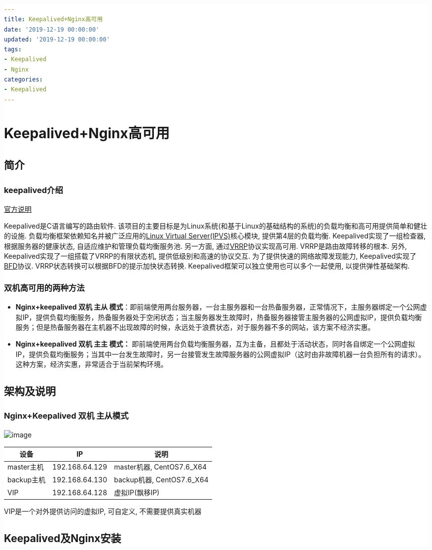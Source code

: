 ```yaml
---
title: Keepalived+Nginx高可用
date: '2019-12-19 00:00:00'
updated: '2019-12-19 00:00:00'
tags:
- Keepalived
- Nginx
categories:
- Keepalived
---
```

# Keepalived+Nginx高可用

## 简介

### keepalived介绍

[官方说明](https://www.keepalived.org/)

Keepalived是C语言编写的路由软件. 该项目的主要目标是为Linux系统(和基于Linux的基础结构的系统)的负载均衡和高可用提供简单和健壮的设施. 负载均衡框架依赖知名并被广泛应用的[Linux Virtual Server(IPVS)](http://www.linux-vs.org/)核心模块, 提供第4层的负载均衡. Keepalived实现了一组检查器, 根据服务器的健康状态, 自适应维护和管理负载均衡服务池. 另一方面, 通过[VRRP](https://datatracker.ietf.org/wg/vrrp/documents/)协议实现高可用. VRRP是路由故障转移的根本. 另外, Keepalived实现了一组搭载了VRRP的有限状态机, 提供低级别和高速的协议交互. 为了提供快速的网络故障发现能力, Keepalived实现了[BFD](datatracker.ietf.org/wg/bfd/)协议. VRRP状态转换可以根据BFD的提示加快状态转换. Keepalived框架可以独立使用也可以多个一起使用, 以提供弹性基础架构.

### 双机高可用的两种方法

- **Nginx+keepalived 双机 主从 模式**：即前端使用两台服务器，一台主服务器和一台热备服务器，正常情况下，主服务器绑定一个公网虚拟IP，提供负载均衡服务，热备服务器处于空闲状态；当主服务器发生故障时，热备服务器接管主服务器的公网虚拟IP，提供负载均衡服务；但是热备服务器在主机器不出现故障的时候，永远处于浪费状态，对于服务器不多的网站，该方案不经济实惠。

- **Nginx+keepalived 双机 主主 模式：** 即前端使用两台负载均衡服务器，互为主备，且都处于活动状态，同时各自绑定一个公网虚拟IP，提供负载均衡服务；当其中一台发生故障时，另一台接管发生故障服务器的公网虚拟IP（这时由非故障机器一台负担所有的请求）。这种方案，经济实惠，非常适合于当前架构环境。

## 架构及说明

### Nginx+Keepalived 双机 主从模式

![image](https://gitee.com/swang-harbin/pic-bed/raw/master/images/2021/20210609142951.png)

设备 | IP | 说明
--- | --- | --- 
master主机 | 192.168.64.129 | master机器, CentOS7.6_X64
backup主机 | 192.168.64.130 | backup机器, CentOS7.6_X64
VIP | 192.168.64.128 | 虚拟IP(飘移IP)

VIP是一个对外提供访问的虚拟IP, 可自定义, 不需要提供真实机器

## Keepalived及Nginx安装
